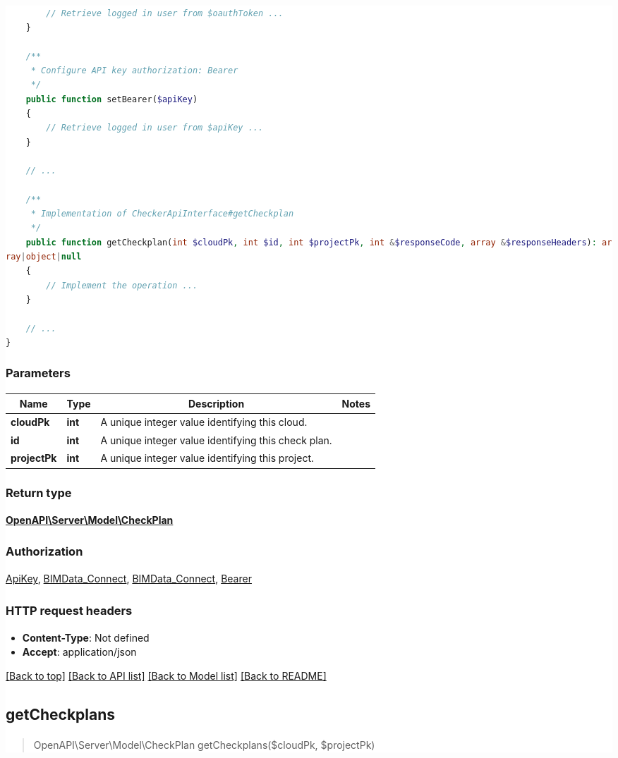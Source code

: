 ```php
        // Retrieve logged in user from $oauthToken ...
    }

    /**
     * Configure API key authorization: Bearer
     */
    public function setBearer($apiKey)
    {
        // Retrieve logged in user from $apiKey ...
    }

    // ...

    /**
     * Implementation of CheckerApiInterface#getCheckplan
     */
    public function getCheckplan(int $cloudPk, int $id, int $projectPk, int &$responseCode, array &$responseHeaders): array|object|null
    {
        // Implement the operation ...
    }

    // ...
}
```

### Parameters

Name | Type | Description  | Notes
------------- | ------------- | ------------- | -------------
 **cloudPk** | **int**| A unique integer value identifying this cloud. |
 **id** | **int**| A unique integer value identifying this check plan. |
 **projectPk** | **int**| A unique integer value identifying this project. |

### Return type

[**OpenAPI\Server\Model\CheckPlan**](../Model/CheckPlan.md)

### Authorization

[ApiKey](../../README.md#ApiKey), [BIMData_Connect](../../README.md#BIMData_Connect), [BIMData_Connect](../../README.md#BIMData_Connect), [Bearer](../../README.md#Bearer)

### HTTP request headers

 - **Content-Type**: Not defined
 - **Accept**: application/json

[[Back to top]](#) [[Back to API list]](../../README.md#documentation-for-api-endpoints) [[Back to Model list]](../../README.md#documentation-for-models) [[Back to README]](../../README.md)

## **getCheckplans**
> OpenAPI\Server\Model\CheckPlan getCheckplans($cloudPk, $projectPk)
